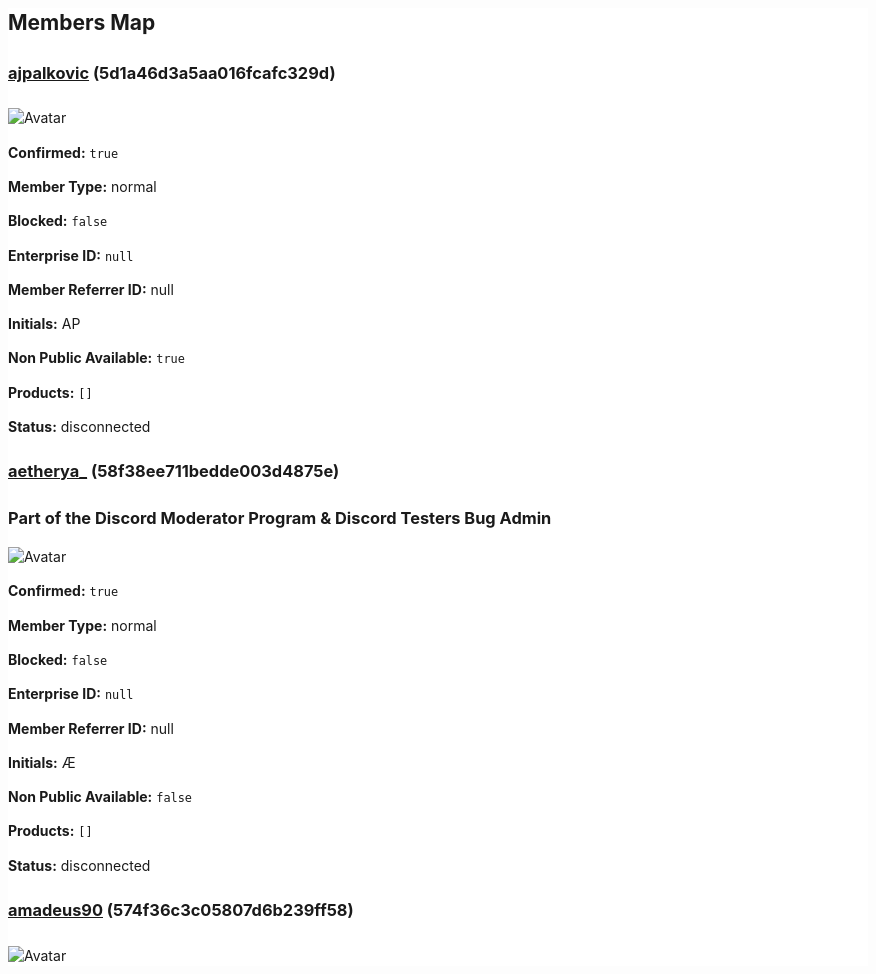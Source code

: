 ## Members Map
### [ajpalkovic](https://trello.com/ajpalkovic "AJ Palkovic") (5d1a46d3a5aa016fcafc329d)
### 

![](null/170.png "Avatar")

**Confirmed:** `true`

**Member Type:** normal

**Blocked:** `false`

**Enterprise ID:** `null`

**Member Referrer ID:** null

**Initials:** AP

**Non Public Available:** `true`

**Products:** `[]`

**Status:** disconnected

### [aetherya_](https://trello.com/aetherya_ "Aeria") (58f38ee711bedde003d4875e)
### Part of the Discord Moderator Program & Discord Testers Bug Admin

![](https://trello-members.s3.amazonaws.com/58f38ee711bedde003d4875e/8d3c6e0cfc5c87e1915824b20aadab26/170.png "Avatar")

**Confirmed:** `true`

**Member Type:** normal

**Blocked:** `false`

**Enterprise ID:** `null`

**Member Referrer ID:** null

**Initials:** Æ

**Non Public Available:** `false`

**Products:** `[]`

**Status:** disconnected

### [amadeus90](https://trello.com/amadeus90 "Amadeus") (574f36c3c05807d6b239ff58)
### 

![](https://trello-members.s3.amazonaws.com/574f36c3c05807d6b239ff58/a8df289e9bc7119b0703372aed82bd0a/170.png "Avatar")

